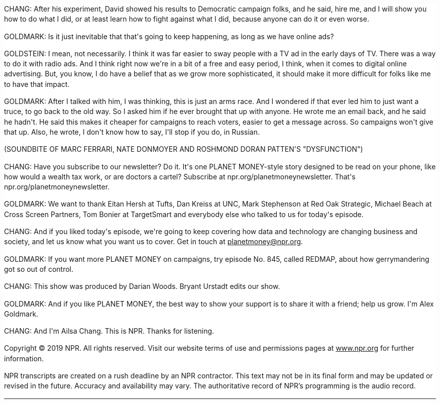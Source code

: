 CHANG: After his experiment, David showed his results to Democratic campaign folks, and he said, hire me, and I will show you how to do what I did, or at least learn how to fight against what I did, because anyone can do it or even worse.

GOLDMARK: Is it just inevitable that that's going to keep happening, as long as we have online ads?

GOLDSTEIN: I mean, not necessarily. I think it was far easier to sway people with a TV ad in the early days of TV. There was a way to do it with radio ads. And I think right now we're in a bit of a free and easy period, I think, when it comes to digital online advertising. But, you know, I do have a belief that as we grow more sophisticated, it should make it more difficult for folks like me to have that impact.

GOLDMARK: After I talked with him, I was thinking, this is just an arms race. And I wondered if that ever led him to just want a truce, to go back to the old way. So I asked him if he ever brought that up with anyone. He wrote me an email back, and he said he hadn't. He said this makes it cheaper for campaigns to reach voters, easier to get a message across. So campaigns won't give that up. Also, he wrote, I don't know how to say, I'll stop if you do, in Russian.

(SOUNDBITE OF MARC FERRARI, NATE DONMOYER AND ROSHMOND DORAN PATTEN'S "DYSFUNCTION")

CHANG: Have you subscribe to our newsletter? Do it. It's one PLANET MONEY-style story designed to be read on your phone, like how would a wealth tax work, or are doctors a cartel? Subscribe at npr.org/planetmoneynewsletter. That's npr.org/planetmoneynewsletter.

GOLDMARK: We want to thank Eitan Hersh at Tufts, Dan Kreiss at UNC, Mark Stephenson at Red Oak Strategic, Michael Beach at Cross Screen Partners, Tom Bonier at TargetSmart and everybody else who talked to us for today's episode.

CHANG: And if you liked today's episode, we're going to keep covering how data and technology are changing business and society, and let us know what you want us to cover. Get in touch at planetmoney@npr.org.

GOLDMARK: If you want more PLANET MONEY on campaigns, try episode No. 845, called REDMAP, about how gerrymandering got so out of control.

CHANG: This show was produced by Darian Woods. Bryant Urstadt edits our show.

GOLDMARK: And if you like PLANET MONEY, the best way to show your support is to share it with a friend; help us grow. I'm Alex Goldmark.

CHANG: And I'm Ailsa Chang. This is NPR. Thanks for listening.

Copyright © 2019 NPR. All rights reserved. Visit our website terms of use and permissions pages at www.npr.org for further information.

NPR transcripts are created on a rush deadline by an NPR contractor. This text may not be in its final form and may be updated or revised in the future. Accuracy and availability may vary. The authoritative record of NPR’s programming is the audio record.

----
